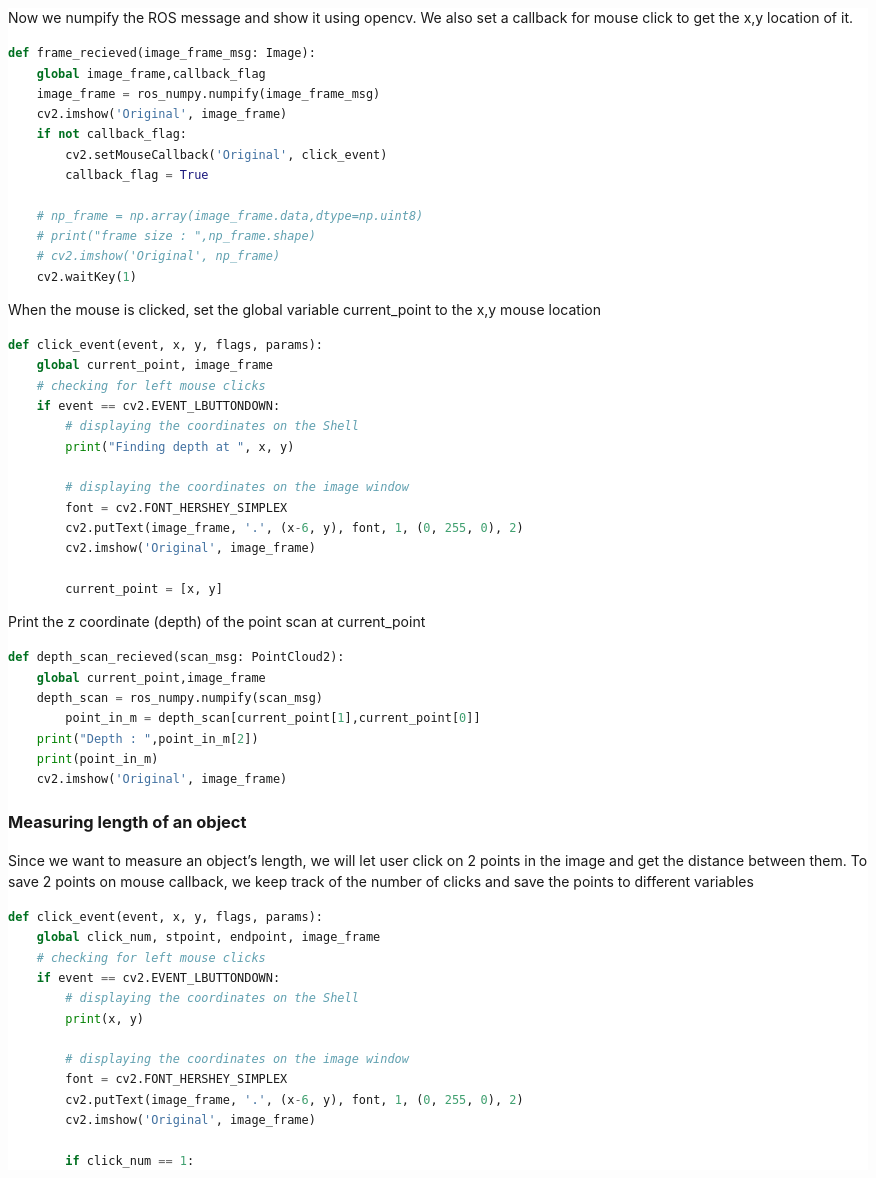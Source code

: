 Now we numpify the ROS message and show it using opencv. We also set a callback for mouse click to get the x,y location of it.

```python
def frame_recieved(image_frame_msg: Image):
    global image_frame,callback_flag
    image_frame = ros_numpy.numpify(image_frame_msg)
    cv2.imshow('Original', image_frame)
    if not callback_flag:
        cv2.setMouseCallback('Original', click_event)
        callback_flag = True

    # np_frame = np.array(image_frame.data,dtype=np.uint8)
    # print("frame size : ",np_frame.shape)
    # cv2.imshow('Original', np_frame)
    cv2.waitKey(1)
```

When the mouse is clicked, set the global variable current_point to the x,y mouse location

```python
def click_event(event, x, y, flags, params):
    global current_point, image_frame
    # checking for left mouse clicks
    if event == cv2.EVENT_LBUTTONDOWN:
        # displaying the coordinates on the Shell
        print("Finding depth at ", x, y)

        # displaying the coordinates on the image window
        font = cv2.FONT_HERSHEY_SIMPLEX
        cv2.putText(image_frame, '.', (x-6, y), font, 1, (0, 255, 0), 2)
        cv2.imshow('Original', image_frame)

        current_point = [x, y]
```

Print the z coordinate (depth) of the point scan at current_point

```python
def depth_scan_recieved(scan_msg: PointCloud2):
    global current_point,image_frame
    depth_scan = ros_numpy.numpify(scan_msg)
		point_in_m = depth_scan[current_point[1],current_point[0]]
    print("Depth : ",point_in_m[2])
    print(point_in_m)
    cv2.imshow('Original', image_frame)
```

### Measuring length of an object

Since we want to measure an object’s length, we will let user click on 2 points in the image and get the distance between them. To save 2 points on mouse callback, we keep track of the number of clicks and save the points to different variables

```python
def click_event(event, x, y, flags, params):
    global click_num, stpoint, endpoint, image_frame
    # checking for left mouse clicks
    if event == cv2.EVENT_LBUTTONDOWN:
        # displaying the coordinates on the Shell
        print(x, y)

        # displaying the coordinates on the image window
        font = cv2.FONT_HERSHEY_SIMPLEX
        cv2.putText(image_frame, '.', (x-6, y), font, 1, (0, 255, 0), 2)
        cv2.imshow('Original', image_frame)

        if click_num == 1:
```